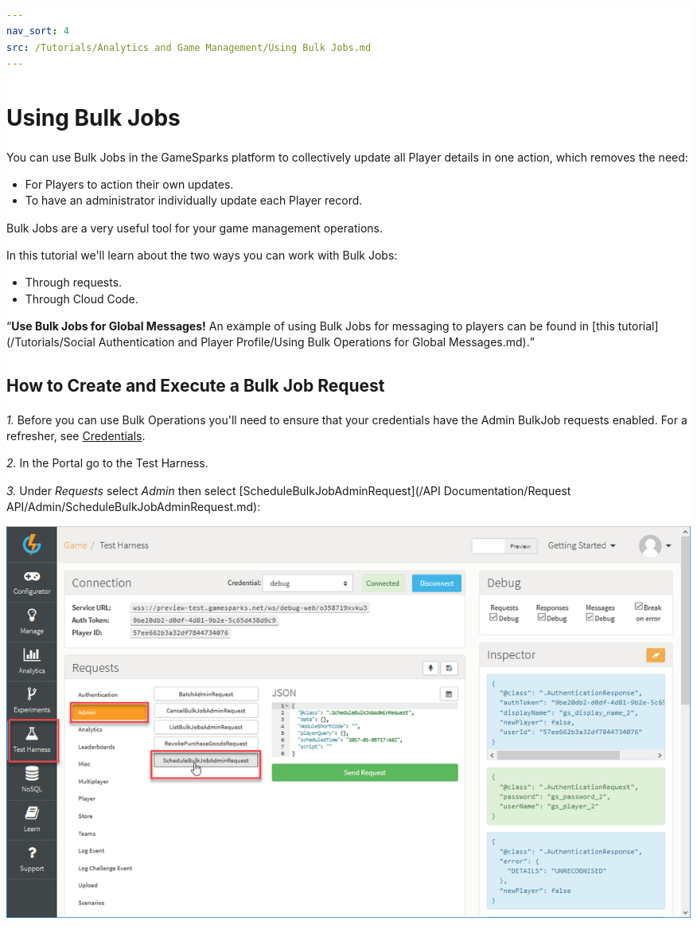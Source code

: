 ```yaml
---
nav_sort: 4
src: /Tutorials/Analytics and Game Management/Using Bulk Jobs.md
---
```


# Using Bulk Jobs

You can use Bulk Jobs in the GameSparks platform to collectively update all Player details in one action, which removes the need:
* For Players to action their own updates.
* To have an administrator individually update each Player record.

Bulk Jobs are a very useful tool for your game management operations.

In this tutorial we'll learn about the two ways you can work with Bulk Jobs:
* Through requests.
* Through Cloud Code.

<q>**Use Bulk Jobs for Global Messages!** An example of using Bulk Jobs for messaging to players can be found in [this tutorial](/Tutorials/Social Authentication and Player Profile/Using Bulk Operations for Global Messages.md).</q>

## How to Create and Execute a Bulk Job Request

*1.* Before you can use Bulk Operations you'll need to ensure that your credentials have the Admin BulkJob requests enabled. For a refresher, see [Credentials](/Documentation/Configurator/Credentials.md).

*2.* In the Portal go to the Test Harness.

*3.* Under *Requests* select *Admin* then select [ScheduleBulkJobAdminRequest](/API Documentation/Request API/Admin/ScheduleBulkJobAdminRequest.md):

![](img/BulkOps/2.png)
